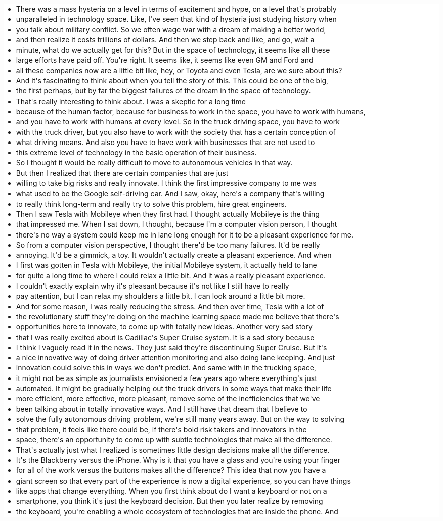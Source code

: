 *  There was a mass hysteria on a level in terms of excitement and hype, on a level that's probably
*  unparalleled in technology space. Like, I've seen that kind of hysteria just studying history when
*  you talk about military conflict. So we often wage war with a dream of making a better world,
*  and then realize it costs trillions of dollars. And then we step back and like, and go, wait a
*  minute, what do we actually get for this? But in the space of technology, it seems like all these
*  large efforts have paid off. You're right. It seems like, it seems like even GM and Ford and
*  all these companies now are a little bit like, hey, or Toyota and even Tesla, are we sure about this?
*  And it's fascinating to think about when you tell the story of this. This could be one of the big,
*  the first perhaps, but by far the biggest failures of the dream in the space of technology.
*  That's really interesting to think about. I was a skeptic for a long time
*  because of the human factor, because for business to work in the space, you have to work with humans,
*  and you have to work with humans at every level. So in the truck driving space, you have to work
*  with the truck driver, but you also have to work with the society that has a certain conception of
*  what driving means. And also you have to have work with businesses that are not used to
*  this extreme level of technology in the basic operation of their business.
*  So I thought it would be really difficult to move to autonomous vehicles in that way.
*  But then I realized that there are certain companies that are just
*  willing to take big risks and really innovate. I think the first impressive company to me was
*  what used to be the Google self-driving car. And I saw, okay, here's a company that's willing
*  to really think long-term and really try to solve this problem, hire great engineers.
*  Then I saw Tesla with Mobileye when they first had. I thought actually Mobileye is the thing
*  that impressed me. When I sat down, I thought, because I'm a computer vision person, I thought
*  there's no way a system could keep me in lane long enough for it to be a pleasant experience for me.
*  So from a computer vision perspective, I thought there'd be too many failures. It'd be really
*  annoying. It'd be a gimmick, a toy. It wouldn't actually create a pleasant experience. And when
*  I first was gotten in Tesla with Mobileye, the initial Mobileye system, it actually held to lane
*  for quite a long time to where I could relax a little bit. And it was a really pleasant experience.
*  I couldn't exactly explain why it's pleasant because it's not like I still have to really
*  pay attention, but I can relax my shoulders a little bit. I can look around a little bit more.
*  And for some reason, I was really reducing the stress. And then over time, Tesla with a lot of
*  the revolutionary stuff they're doing on the machine learning space made me believe that there's
*  opportunities here to innovate, to come up with totally new ideas. Another very sad story
*  that I was really excited about is Cadillac's Super Cruise system. It is a sad story because
*  I think I vaguely read it in the news. They just said they're discontinuing Super Cruise. But it's
*  a nice innovative way of doing driver attention monitoring and also doing lane keeping. And just
*  innovation could solve this in ways we don't predict. And same with in the trucking space,
*  it might not be as simple as journalists envisioned a few years ago where everything's just
*  automated. It might be gradually helping out the truck drivers in some ways that make their life
*  more efficient, more effective, more pleasant, remove some of the inefficiencies that we've
*  been talking about in totally innovative ways. And I still have that dream that I believe to
*  solve the fully autonomous driving problem, we're still many years away. But on the way to solving
*  that problem, it feels like there could be, if there's bold risk takers and innovators in the
*  space, there's an opportunity to come up with subtle technologies that make all the difference.
*  That's actually just what I realized is sometimes little design decisions make all the difference.
*  It's the Blackberry versus the iPhone. Why is it that you have a glass and you're using your finger
*  for all of the work versus the buttons makes all the difference? This idea that now you have a
*  giant screen so that every part of the experience is now a digital experience, so you can have things
*  like apps that change everything. When you first think about do I want a keyboard or not on a
*  smartphone, you think it's just the keyboard decision. But then you later realize by removing
*  the keyboard, you're enabling a whole ecosystem of technologies that are inside the phone. And